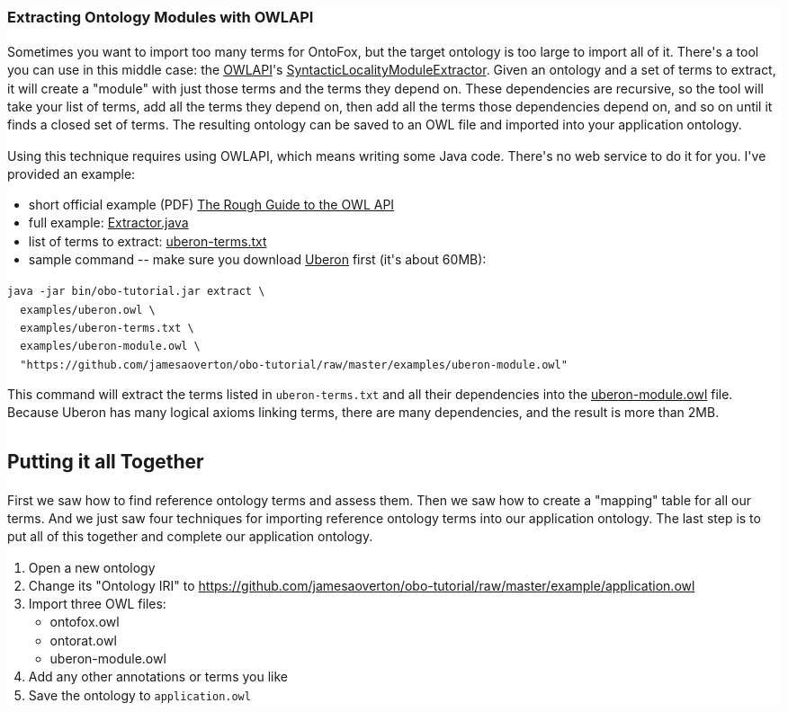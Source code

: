 
### Extracting Ontology Modules with OWLAPI

Sometimes you want to import too many terms for OntoFox, but the target ontology is too large to import all of it. There's a tool you can use in this middle case: the [OWLAPI](http://owlapi.sourceforge.net)'s [SyntacticLocalityModuleExtractor](http://owlapi.sourceforge.net/javadoc/index.html?uk/ac/manchester/cs/owlapi/modularity/SyntacticLocalityModuleExtractor.html). Given an ontology and a set of terms to extract, it will create a "module" with just those terms and the terms they depend on. These dependencies are recursive, so the tool will take your list of terms, add all the terms they depend on, then add all the terms those dependencies depend on, and so on until it finds a closed set of terms. The resulting ontology can be saved to an OWL file and imported into your application ontology.

Using this technique requires using OWLAPI, which means writing some Java code. There's no web service to do it for you. I've provided an example:

- short official example (PDF) [The Rough Guide to the OWL API](http://owlapi.sourceforge.net/owled2011_tutorial.pdf) 
- full example: [Extractor.java](https://github.com/jamesaoverton/obo-tutorial/blob/master/code/src/java/obo_tutorial/Extractor.java)
- list of terms to extract: [uberon-terms.txt](https://github.com/jamesaoverton/obo-tutorial/blob/master/examples/uberon-terms.txt)
- sample command -- make sure you download [Uberon](purl.obolibrary.org/obo/uberon.owl) first (it's about 60MB):

```
java -jar bin/obo-tutorial.jar extract \
  examples/uberon.owl \
  examples/uberon-terms.txt \
  examples/uberon-module.owl \
  "https://github.com/jamesaoverton/obo-tutorial/raw/master/examples/uberon-module.owl"
```
    
This command will extract the terms listed in `uberon-terms.txt` and all their dependencies into the [uberon-module.owl](https://github.com/jamesaoverton/obo-tutorial/raw/master/examples/uberon-module.owl) file. Because Uberon has many logical axioms linking terms, there are many dependencies, and the result is more than 2MB.
    

## Putting it all Together

First we saw how to find reference ontology terms and assess them. Then we saw how to create a "mapping" table for all our terms. And we just saw four techniques for importing reference ontology terms into our application ontology. The last step is to put all of this together and complete our application ontology.

1. Open a new ontology
2. Change its "Ontology IRI" to <https://github.com/jamesaoverton/obo-tutorial/raw/master/example/application.owl>
3. Import three OWL files:
    - ontofox.owl
    - ontorat.owl
    - uberon-module.owl
4. Add any other annotations or terms you like
5. Save the ontology to `application.owl`
